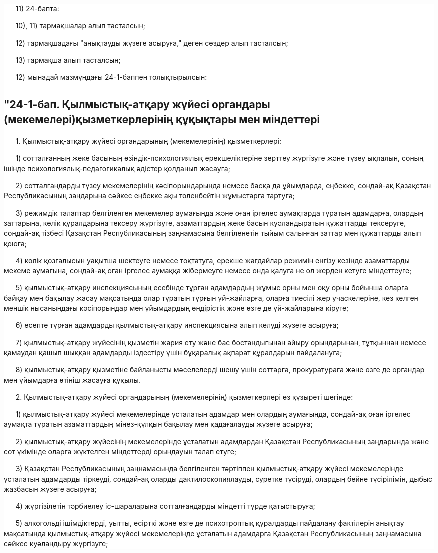       11) 24-бапта:

      10), 11) тармақшалар алып тасталсын;

      12) тармақшадағы "анықтауды жүзеге асыруға," деген сөздер алып тасталсын;

      13) тармақша алып тасталсын;

      12) мынадай мазмұндағы 24-1-баппен толықтырылсын:

## "24-1-бап. Қылмыстық-атқару жүйесi органдары (мекемелерi)қызметкерлерiнiң құқықтары мен мiндеттерi

      1. Қылмыстық-атқару жүйесi органдарының (мекемелерiнiң) қызметкерлерi:

      1) сотталғанның жеке басының өзіндiк-психологиялық ерекшелiктерiне зерттеу жүргiзуге және түзеу ықпалын, соның iшiнде психологиялық-педагогикалық әдiстер қолданып жасауға;

      2) сотталғандарды түзеу мекемелерiнiң кәсiпорындарында немесе басқа да ұйымдарда, еңбекке, сондай-ақ Қазақстан Республикасының заңдарына сәйкес еңбекке ақы төленбейтiн жұмыстарға тартуға;

      3) режимдiк талаптар белгiленген мекемелер аумағында және оған iргелес аумақтарда тұратын адамдарға, олардың заттарына, көлiк құралдарына тексеру жүргiзуге, азаматтардың жеке басын куәландыратын құжаттарды тексеруге, сондай-ақ тiзбесi Қазақстан Республикасының заңнамасына белгiленетiн тыйым салынған заттар мен құжаттарды алып қоюға;

      4) көлiк қозғалысын уақытша шектеуге немесе тоқтатуға, ерекше жағдайлар режимiн енгiзу кезiнде азаматтарды мекеме аумағына, сондай-ақ оған iргелес аумаққа жiбермеуге немесе онда қалуға не ол жерден кетуге мiндеттеуге;

      5) қылмыстық-атқару инспекциясының есебiнде тұрған адамдардың жұмыс орны мен оқу орны бойынша оларға байқау мен бақылау жасау мақсатында олар тұратын тұрғын үй-жайларға, оларға тиесiлi жер учаскелерiне, кез келген меншiк нысанындағы кәсiпорындар мен ұйымдардың өндiрiстiк және өзге де үй-жайларына кiруге;

      6) есепте тұрған адамдарды қылмыстық-атқару инспекциясына алып келудi жүзеге асыруға;

      7) қылмыстық-атқару жүйесiнiң қызметiн жария ету және бас бостандығынан айыру орындарынан, тұтқыннан немесе қамаудан қашып шыққан адамдарды iздестiру үшiн бұқаралық ақпарат құралдарын пайдалануға;

      8) қылмыстық-атқару қызметiне байланысты мәселелердi шешу үшiн соттарға, прокуратураға және өзге де органдар мен ұйымдарға өтiнiш жасауға құқылы.

      2. Қылмыстық-атқару жүйесi органдарының (мекемелерiнiң) қызметкерлерi өз құзыретi шегiнде:

      1) қылмыстық-атқару жүйесi мекемелерiнде ұсталатын адамдар мен олардың аумағында, сондай-ақ оған iргелес аумақта тұратын азаматтардың мiнез-құлқын бақылау мен қадағалауды жүзеге асыруға;

      2) қылмыстық-атқару жүйесiнiң мекемелерiнде ұсталатын адамдардан Қазақстан Республикасының заңдарында және сот үкiмiнде оларға жүктелген мiндеттердi орындауын талап етуге;

      3) Қазақстан Республикасының заңнамасында белгiленген тәртiппен қылмыстық-атқару жүйесi мекемелерiнде ұсталатын адамдарды тiркеудi, сондай-ақ оларды дактилоскопиялауды, суретке түсiрудi, олардың бейне түсiрiлiмiн, дыбыс жазбасын жүзеге асыруға;

      4) жүргiзiлетiн тәрбиелеу iс-шараларына сотталғандарды мiндеттi түрде қатыстыруға;

      5) алкогольдi ішімдiктердi, уытты, есiрткi және өзге де психотроптық құралдарды пайдалану фактiлерiн анықтау мақсатында қылмыстық-атқару жүйесi мекемелерiнде ұсталатын адамдарға Қазақстан Республикасының заңнамасына сәйкес куәландыру жүргiзуге;
